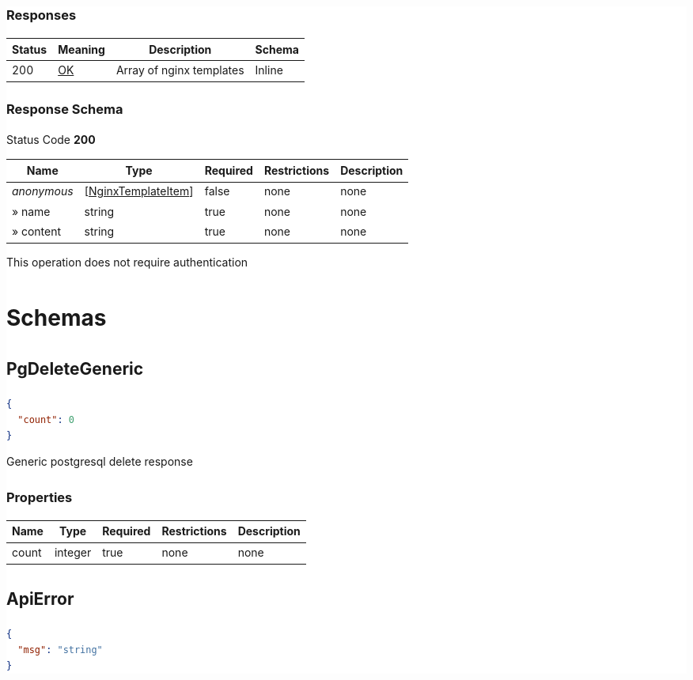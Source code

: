 <h3 id="list_nginx_template-responses">Responses</h3>

|Status|Meaning|Description|Schema|
|---|---|---|---|
|200|[OK](https://tools.ietf.org/html/rfc7231#section-6.3.1)|Array of nginx templates|Inline|

<h3 id="list_nginx_template-responseschema">Response Schema</h3>

Status Code **200**

|Name|Type|Required|Restrictions|Description|
|---|---|---|---|---|
|*anonymous*|[[NginxTemplateItem](#schemanginxtemplateitem)]|false|none|none|
|» name|string|true|none|none|
|» content|string|true|none|none|

<aside class="success">
This operation does not require authentication
</aside>

# Schemas

<h2 id="tocS_PgDeleteGeneric">PgDeleteGeneric</h2>
<a id="schemapgdeletegeneric"></a>
<a id="schema_PgDeleteGeneric"></a>
<a id="tocSpgdeletegeneric"></a>
<a id="tocspgdeletegeneric"></a>

```json
{
  "count": 0
}

```

Generic postgresql delete response

### Properties

|Name|Type|Required|Restrictions|Description|
|---|---|---|---|---|
|count|integer|true|none|none|

<h2 id="tocS_ApiError">ApiError</h2>
<a id="schemaapierror"></a>
<a id="schema_ApiError"></a>
<a id="tocSapierror"></a>
<a id="tocsapierror"></a>

```json
{
  "msg": "string"
}

```

